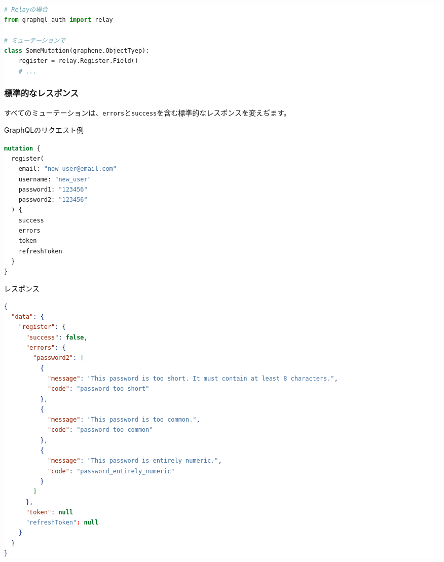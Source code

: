 ```python
# Relayの場合
from graphql_auth import relay

# ミューテーションで
class SomeMutation(graphene.ObjectTyep):
    register = relay.Register.Field()
    # ...
```

### 標準的なレスポンス

すべてのミューテーションは、`errors`と`success`を含む標準的なレスポンスを変えぢます。

GraphQLのリクエスト例

```graphql
mutation {
  register(
    email: "new_user@email.com"
    username: "new_user"
    password1: "123456"
    password2: "123456"
  ) {
    success
    errors
    token
    refreshToken
  }
}
```

レスポンス

```json
{
  "data": {
    "register": {
      "success": false,
      "errors": {
        "password2": [
          {
            "message": "This password is too short. It must contain at least 8 characters.",
            "code": "password_too_short"
          },
          {
            "message": "This password is too common.",
            "code": "password_too_common"
          },
          {
            "message": "This password is entirely numeric.",
            "code": "password_entirely_numeric"
          }
        ]
      },
      "token": null
      "refreshToken": null
    }
  }
}
```
